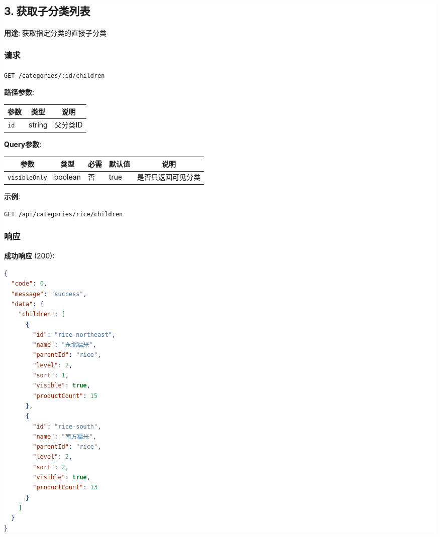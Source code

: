 
## 3. 获取子分类列表

**用途**: 获取指定分类的直接子分类

### 请求

```
GET /categories/:id/children
```

**路径参数**:

| 参数 | 类型 | 说明 |
|------|------|------|
| `id` | string | 父分类ID |

**Query参数**:

| 参数 | 类型 | 必需 | 默认值 | 说明 |
|------|------|------|--------|------|
| `visibleOnly` | boolean | 否 | true | 是否只返回可见分类 |

**示例**:
```
GET /api/categories/rice/children
```

### 响应

**成功响应** (200):

```json
{
  "code": 0,
  "message": "success",
  "data": {
    "children": [
      {
        "id": "rice-northeast",
        "name": "东北糯米",
        "parentId": "rice",
        "level": 2,
        "sort": 1,
        "visible": true,
        "productCount": 15
      },
      {
        "id": "rice-south",
        "name": "南方糯米",
        "parentId": "rice",
        "level": 2,
        "sort": 2,
        "visible": true,
        "productCount": 13
      }
    ]
  }
}
```
